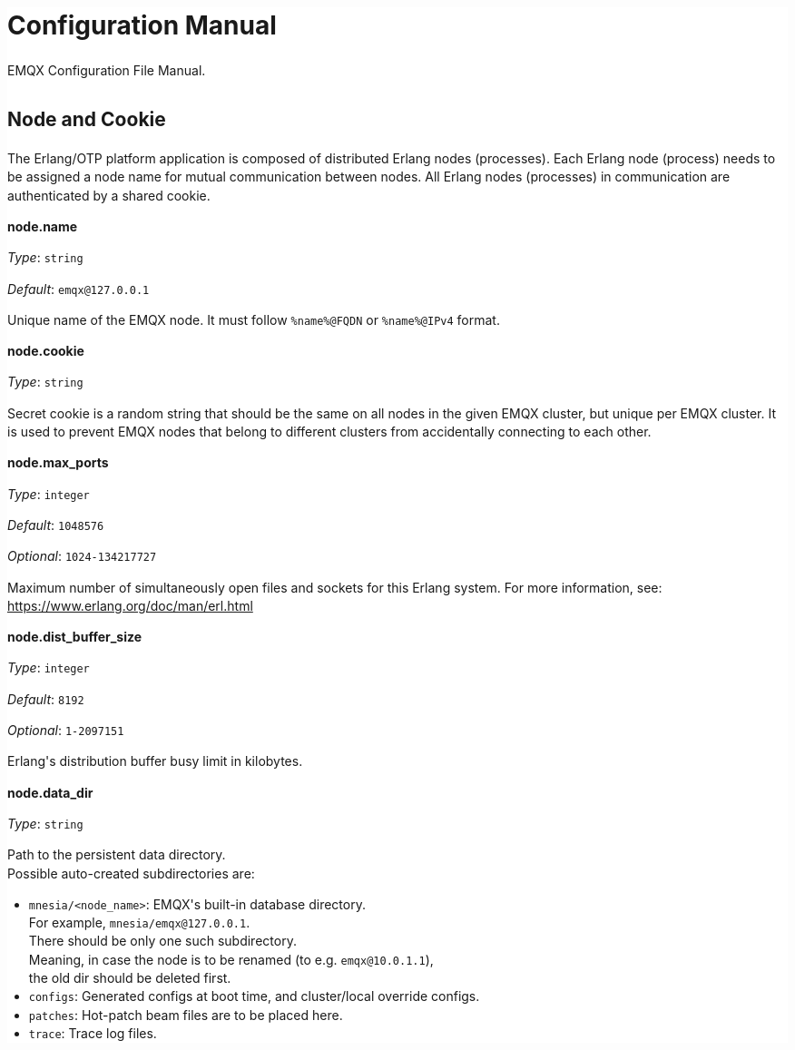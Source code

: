 # Configuration Manual

EMQX Configuration File Manual.

## Node and Cookie

The Erlang/OTP platform application is composed of distributed Erlang nodes (processes). Each Erlang node (process) needs to be assigned a node name for mutual communication between nodes. All Erlang nodes (processes) in communication are authenticated by a shared cookie.

**node.name**

  *Type*: `string`

  *Default*: `emqx@127.0.0.1`

  Unique name of the EMQX node. It must follow <code>%name%@FQDN</code> or
<code>%name%@IPv4</code> format.


**node.cookie**

  *Type*: `string`

  Secret cookie is a random string that should be the same on all nodes in
the given EMQX cluster, but unique per EMQX cluster. It is used to prevent EMQX nodes that
belong to different clusters from accidentally connecting to each other.


**node.max_ports**

  *Type*: `integer`

  *Default*: `1048576`

  *Optional*: `1024-134217727`

  Maximum number of simultaneously open files and sockets for this Erlang system.
For more information, see: https://www.erlang.org/doc/man/erl.html


**node.dist_buffer_size**

  *Type*: `integer`

  *Default*: `8192`

  *Optional*: `1-2097151`

  Erlang's distribution buffer busy limit in kilobytes.


**node.data_dir**

  *Type*: `string`

  Path to the persistent data directory.<br/>
Possible auto-created subdirectories are:<br/>
- `mnesia/<node_name>`: EMQX's built-in database directory.<br/>
For example, `mnesia/emqx@127.0.0.1`.<br/>
There should be only one such subdirectory.<br/>
Meaning, in case the node is to be renamed (to e.g. `emqx@10.0.1.1`),<br/>
the old dir should be deleted first.<br/>
- `configs`: Generated configs at boot time, and cluster/local override configs.<br/>
- `patches`: Hot-patch beam files are to be placed here.<br/>
- `trace`: Trace log files.<br/>
